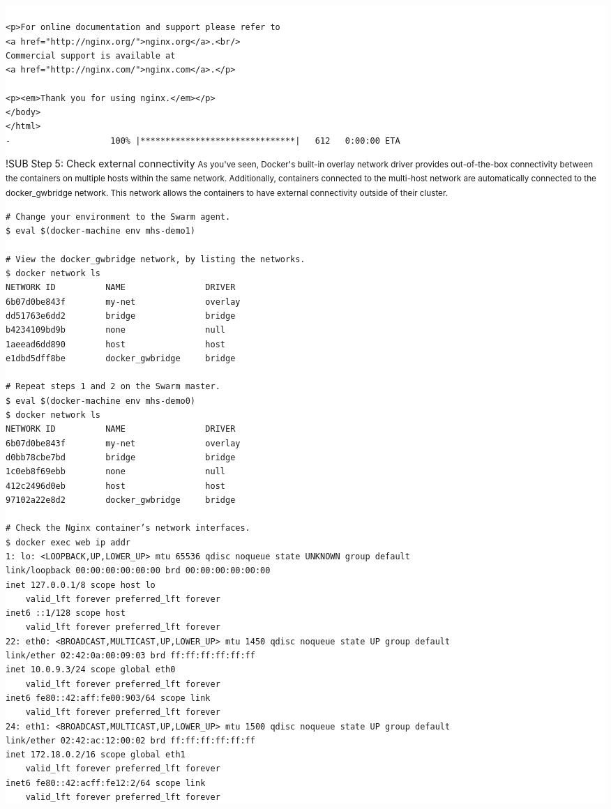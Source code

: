 ```

<p>For online documentation and support please refer to
<a href="http://nginx.org/">nginx.org</a>.<br/>
Commercial support is available at
<a href="http://nginx.com/">nginx.com</a>.</p>

<p><em>Thank you for using nginx.</em></p>
</body>
</html>
-                    100% |*******************************|   612   0:00:00 ETA
```

!SUB
Step 5: Check external connectivity
<small>As you've seen, Docker's built-in overlay network driver provides out-of-the-box connectivity between the containers on multiple hosts within the same network. Additionally, containers connected to the multi-host network are automatically connected to the docker_gwbridge network. This network allows the containers to have external connectivity outside of their cluster.</small>

```
# Change your environment to the Swarm agent.
$ eval $(docker-machine env mhs-demo1)

# View the docker_gwbridge network, by listing the networks.
$ docker network ls
NETWORK ID          NAME                DRIVER
6b07d0be843f        my-net              overlay
dd51763e6dd2        bridge              bridge
b4234109bd9b        none                null
1aeead6dd890        host                host
e1dbd5dff8be        docker_gwbridge     bridge

# Repeat steps 1 and 2 on the Swarm master.
$ eval $(docker-machine env mhs-demo0)
$ docker network ls
NETWORK ID          NAME                DRIVER
6b07d0be843f        my-net              overlay
d0bb78cbe7bd        bridge              bridge
1c0eb8f69ebb        none                null
412c2496d0eb        host                host
97102a22e8d2        docker_gwbridge     bridge

# Check the Nginx container’s network interfaces.
$ docker exec web ip addr
1: lo: <LOOPBACK,UP,LOWER_UP> mtu 65536 qdisc noqueue state UNKNOWN group default
link/loopback 00:00:00:00:00:00 brd 00:00:00:00:00:00
inet 127.0.0.1/8 scope host lo
    valid_lft forever preferred_lft forever
inet6 ::1/128 scope host
    valid_lft forever preferred_lft forever
22: eth0: <BROADCAST,MULTICAST,UP,LOWER_UP> mtu 1450 qdisc noqueue state UP group default
link/ether 02:42:0a:00:09:03 brd ff:ff:ff:ff:ff:ff
inet 10.0.9.3/24 scope global eth0
    valid_lft forever preferred_lft forever
inet6 fe80::42:aff:fe00:903/64 scope link
    valid_lft forever preferred_lft forever
24: eth1: <BROADCAST,MULTICAST,UP,LOWER_UP> mtu 1500 qdisc noqueue state UP group default
link/ether 02:42:ac:12:00:02 brd ff:ff:ff:ff:ff:ff
inet 172.18.0.2/16 scope global eth1
    valid_lft forever preferred_lft forever
inet6 fe80::42:acff:fe12:2/64 scope link
    valid_lft forever preferred_lft forever
```